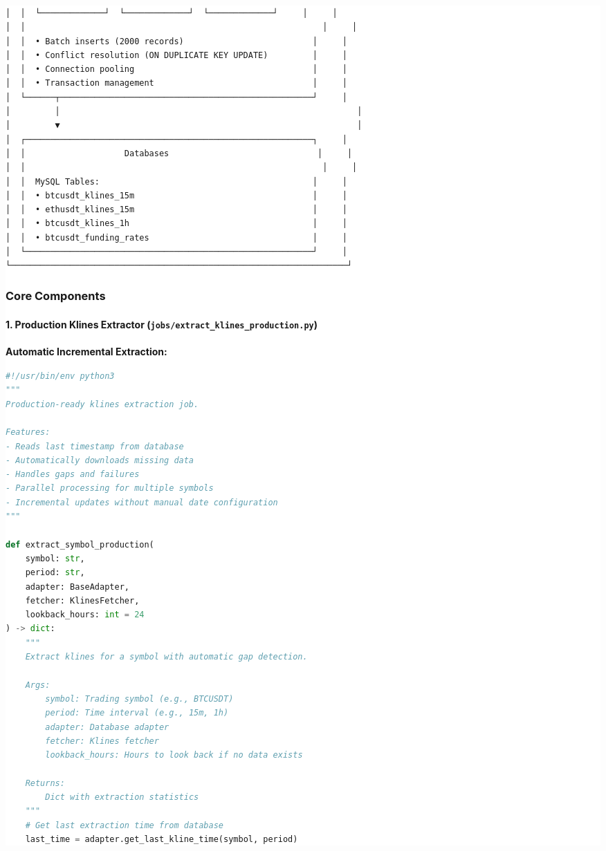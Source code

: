 ```
│  │  └─────────────┘  └─────────────┘  └─────────────┘     │     │
│  │                                                            │     │
│  │  • Batch inserts (2000 records)                          │     │
│  │  • Conflict resolution (ON DUPLICATE KEY UPDATE)         │     │
│  │  • Connection pooling                                    │     │
│  │  • Transaction management                                │     │
│  └──────┬───────────────────────────────────────────────────┘     │
│         │                                                            │
│         ▼                                                            │
│  ┌──────────────────────────────────────────────────────────┐     │
│  │                    Databases                              │     │
│  │                                                            │     │
│  │  MySQL Tables:                                           │     │
│  │  • btcusdt_klines_15m                                    │     │
│  │  • ethusdt_klines_15m                                    │     │
│  │  • btcusdt_klines_1h                                     │     │
│  │  • btcusdt_funding_rates                                 │     │
│  └──────────────────────────────────────────────────────────┘     │
└────────────────────────────────────────────────────────────────────┘
```

### Core Components

#### 1. Production Klines Extractor (`jobs/extract_klines_production.py`)

**Automatic Incremental Extraction:**

```python
#!/usr/bin/env python3
"""
Production-ready klines extraction job.

Features:
- Reads last timestamp from database
- Automatically downloads missing data
- Handles gaps and failures
- Parallel processing for multiple symbols
- Incremental updates without manual date configuration
"""

def extract_symbol_production(
    symbol: str,
    period: str,
    adapter: BaseAdapter,
    fetcher: KlinesFetcher,
    lookback_hours: int = 24
) -> dict:
    """
    Extract klines for a symbol with automatic gap detection.

    Args:
        symbol: Trading symbol (e.g., BTCUSDT)
        period: Time interval (e.g., 15m, 1h)
        adapter: Database adapter
        fetcher: Klines fetcher
        lookback_hours: Hours to look back if no data exists

    Returns:
        Dict with extraction statistics
    """
    # Get last extraction time from database
    last_time = adapter.get_last_kline_time(symbol, period)

```